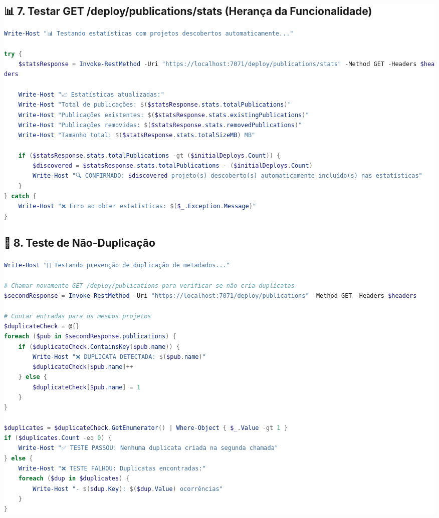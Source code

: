 ## 📊 7. Testar GET /deploy/publications/stats (Herança da Funcionalidade)

```powershell
Write-Host "📊 Testando estatísticas com projetos descobertos automaticamente..."

try {
    $statsResponse = Invoke-RestMethod -Uri "https://localhost:7071/deploy/publications/stats" -Method GET -Headers $headers
    
    Write-Host "📈 Estatísticas atualizadas:"
    Write-Host "Total de publicações: $($statsResponse.stats.totalPublications)"
    Write-Host "Publicações existentes: $($statsResponse.stats.existingPublications)"
    Write-Host "Publicações removidas: $($statsResponse.stats.removedPublications)"
    Write-Host "Tamanho total: $($statsResponse.stats.totalSizeMB) MB"
    
    if ($statsResponse.stats.totalPublications -gt ($initialDeploys.Count)) {
        $discovered = $statsResponse.stats.totalPublications - ($initialDeploys.Count)
        Write-Host "🔍 CONFIRMADO: $discovered projeto(s) descoberto(s) automaticamente incluído(s) nas estatísticas"
    }
} catch {
    Write-Host "❌ Erro ao obter estatísticas: $($_.Exception.Message)"
}
```

## 🔄 8. Teste de Não-Duplicação

```powershell
Write-Host "🔄 Testando prevenção de duplicação de metadados..."

# Chamar novamente GET /deploy/publications para verificar se não cria duplicatas
$secondResponse = Invoke-RestMethod -Uri "https://localhost:7071/deploy/publications" -Method GET -Headers $headers

# Contar entradas para os mesmos projetos
$duplicateCheck = @{}
foreach ($pub in $secondResponse.publications) {
    if ($duplicateCheck.ContainsKey($pub.name)) {
        Write-Host "❌ DUPLICATA DETECTADA: $($pub.name)"
        $duplicateCheck[$pub.name]++
    } else {
        $duplicateCheck[$pub.name] = 1
    }
}

$duplicates = $duplicateCheck.GetEnumerator() | Where-Object { $_.Value -gt 1 }
if ($duplicates.Count -eq 0) {
    Write-Host "✅ TESTE PASSOU: Nenhuma duplicata criada na segunda chamada"
} else {
    Write-Host "❌ TESTE FALHOU: Duplicatas encontradas:"
    foreach ($dup in $duplicates) {
        Write-Host "- $($dup.Key): $($dup.Value) ocorrências"
    }
}
```
